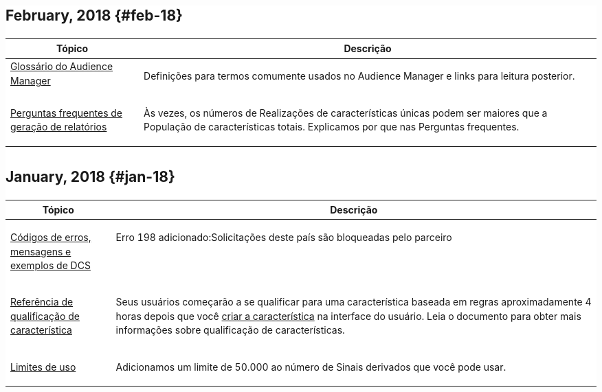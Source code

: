  </tbody> 
</table>

## February, 2018 {#feb-18}

<table id="table_D45F5EA38F88415EA6601BD36C3B73E5"> 
 <thead> 
  <tr> 
   <th colname="col1" class="entry"> Tópico </th> 
   <th colname="col2" class="entry"> Descrição </th> 
  </tr>
 </thead>
 <tbody> 
  <tr> 
   <td colname="col1"><a href="../reference/aam-glossary.md"> Glossário do Audience Manager</a> </td> 
   <td colname="col2"> <p>Definições para termos comumente usados no Audience Manager e links para leitura posterior. </p> </td> 
  </tr> 
  <tr> 
   <td colname="col1"> <p><a href="../faq/faq-reporting.md"> Perguntas frequentes de geração de relatórios</a> </p> </td> 
   <td colname="col2"> <p>Às vezes, os números de Realizações de características únicas podem ser maiores que a População de características totais. Explicamos por que nas Perguntas frequentes. </p> </td> 
  </tr> 
 </tbody> 
</table>

## January, 2018 {#jan-18}

<table id="table_9166897029124C6782E0DE3D816CEA49"> 
 <thead> 
  <tr> 
   <th colname="col1" class="entry"> Tópico </th> 
   <th colname="col2" class="entry"> Descrição </th> 
  </tr>
 </thead>
 <tbody> 
  <tr> 
   <td colname="col1"> <p><a href="../api/dcs-intro/dcs-api-reference/dcs-error-codes.md"> Códigos de erros, mensagens e exemplos de DCS</a> </p> </td> 
   <td colname="col2"> <p>Erro 198 adicionado:Solicitações deste país são bloqueadas pelo parceiro </p> </td> 
  </tr> 
  <tr> 
   <td colname="col1"> <p><a href="../features/traits/trait-qualification-reference.md"> Referência de qualificação de característica</a> </p> </td> 
   <td colname="col2"> <p>Seus usuários começarão a se qualificar para uma característica baseada em regras aproximadamente 4 horas depois que você <a href="../features/traits/create-onboarded-rule-based-traits.md#create-rules-based-or-onboarded-traits"> criar a característica</a> na interface do usuário. Leia o documento para obter mais informações sobre qualificação de características. </p> </td> 
  </tr> 
  <tr> 
   <td colname="col1"> <p><a href="../features/administration/usage-limits.md"> Limites de uso</a> </p> </td> 
   <td colname="col2"> <p>Adicionamos um limite de 50.000 ao número de Sinais derivados que você pode usar. </p> </td> 
  </tr> 
 </tbody> 
</table>

